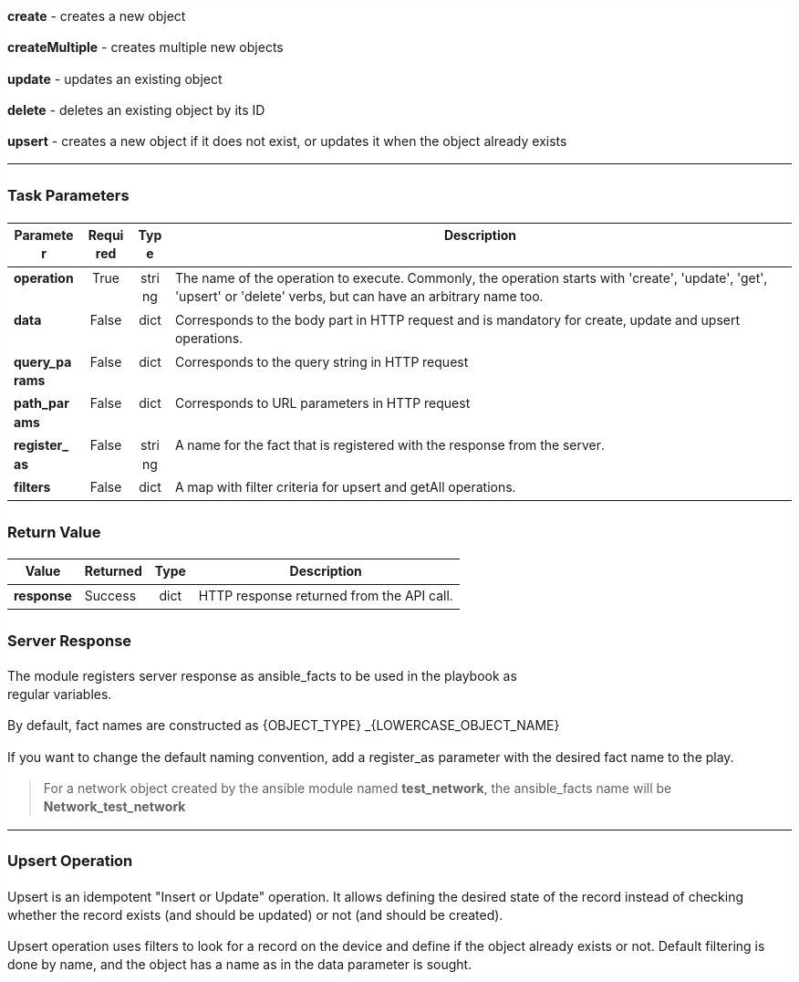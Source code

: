 **create** - creates a new object

**createMultiple** - creates multiple new objects

**update** - updates an existing object

**delete** - deletes an existing object by its ID

**upsert** - creates a new object if it does not exist, or updates it when the object already exists

---

### **Task Parameters**

| **Parameter**    | **Required** | **Type** | **Description**                                                                                                                                                      |
| ---------------- | :------------: | :--------: | -------------------------------------------------------------------------------------------------------------------------------------------------------------------- |
| **operation**    | True         | string   | The name of the operation to execute. Commonly, the operation starts with 'create', 'update', 'get', 'upsert' or 'delete' verbs, but can have an arbitrary name too. |
| **data**         | False        | dict     | Corresponds to the body part in HTTP request and is mandatory for create, update and upsert operations.                                                              |
| **query_params** | False        | dict     | Corresponds to the query string in HTTP request                                                                                                                      |
| **path_params**  | False        | dict     | Corresponds to URL parameters in HTTP request                                                                                                                        |
| **register_as**  | False        | string   | A name for the fact that is registered with the response from the server.                                                                                            |
| **filters**      | False        | dict     | A map with filter criteria for upsert and getAll operations.                                                                                                         |
### **Return** **Value**

| **Value**    | **Returned** | **Type** | **Description**                           |
| ------------ | ------------ | :--------: | ----------------------------------------- |
| **response** | Success      | dict     | HTTP response returned from the API call. |

### **Server Response**

The module registers server response as ansible_facts to be used in the playbook as  
regular variables.

By default, fact names are constructed as {OBJECT_TYPE} _{LOWERCASE_OBJECT_NAME}

If you want to change the default naming convention, add a register_as parameter with the desired fact name to the play.

> For a network object created by the ansible module named **test_network**, the ansible_facts name will be **Network_test_network**

---

### **Upsert Operation**

Upsert is an idempotent "Insert or Update" operation. It allows defining the desired state of the record instead of checking whether the record exists (and should be updated) or not (and should be created).

Upsert operation uses filters to look for a record on the device and define if the object already exists or not. Default filtering is done by name, and the object has a name as in the data parameter is sought.
